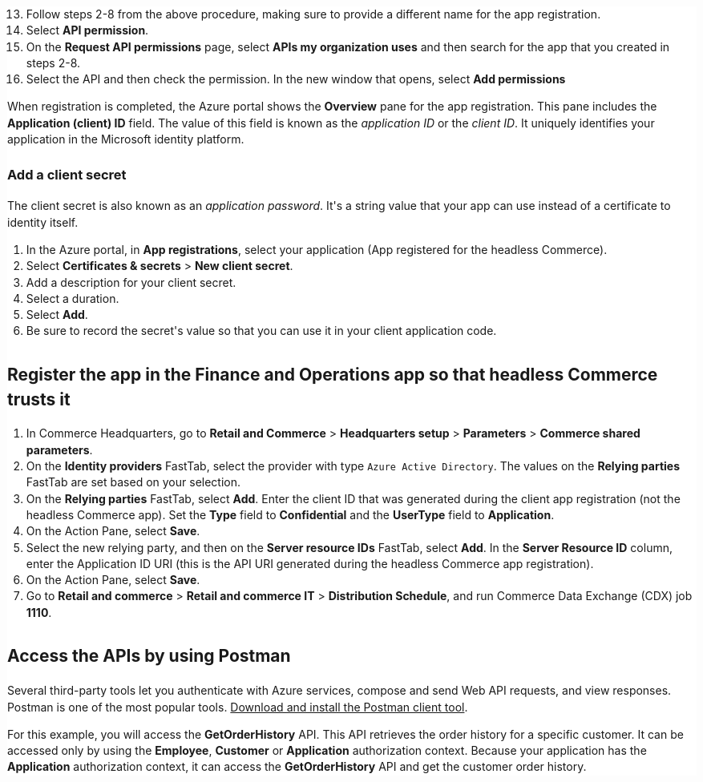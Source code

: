 13. Follow steps 2-8 from the above procedure, making sure to provide a different name for the app registration.
14. Select **API permission**.
15. On the **Request API permissions** page, select **APIs my organization uses** and then search for the app that you created in steps 2-8.
16. Select the API and then check the permission. In the new window that opens, select **Add permissions**


When registration is completed, the Azure portal shows the **Overview** pane for the app registration. This pane includes the **Application (client) ID** field. The value of this field is known as the *application ID* or the *client ID*. It uniquely identifies your application in the Microsoft identity platform.

### Add a client secret

The client secret is also known as an *application password*. It's a string value that your app can use instead of a certificate to identity itself.

1. In the Azure portal, in **App registrations**, select your application (App registered for the headless Commerce).
2. Select **Certificates & secrets** &gt; **New client secret**.
3. Add a description for your client secret.
4. Select a duration.
5. Select **Add**.
6. Be sure to record the secret's value so that you can use it in your client application code. 

## Register the app in the Finance and Operations app so that headless Commerce trusts it

1. In Commerce Headquarters, go to **Retail and Commerce** &gt; **Headquarters setup** &gt; **Parameters** &gt; **Commerce shared parameters**.
2. On the **Identity providers** FastTab, select the provider with type  `Azure Active Directory`. The values on the **Relying parties** FastTab are set based on your selection.
3. On the **Relying parties** FastTab, select **Add**. Enter the client ID that was generated during the client app registration (not the headless Commerce app). Set the **Type** field to **Confidential** and the **UserType** field to **Application**.
4. On the Action Pane, select **Save**.
5. Select the new relying party, and then on the **Server resource IDs** FastTab, select **Add**. In the **Server Resource ID** column, enter the Application ID URI (this is the API URI generated during the headless Commerce app registration).
6. On the Action Pane, select **Save**.
7. Go to **Retail and commerce** &gt; **Retail and commerce IT** &gt; **Distribution Schedule**, and run Commerce Data Exchange (CDX) job **1110**.

## Access the APIs by using Postman

Several third-party tools let you authenticate with Azure services, compose and send Web API requests, and view responses. Postman is one of the most popular tools. [Download and install the Postman client tool](https://www.postman.com/).

For this example, you will access the **GetOrderHistory** API. This API retrieves the order history for a specific customer. It can be accessed only by using the **Employee**, **Customer** or **Application** authorization context. Because your application has the **Application** authorization context, it can access the **GetOrderHistory** API and get the customer order history.
